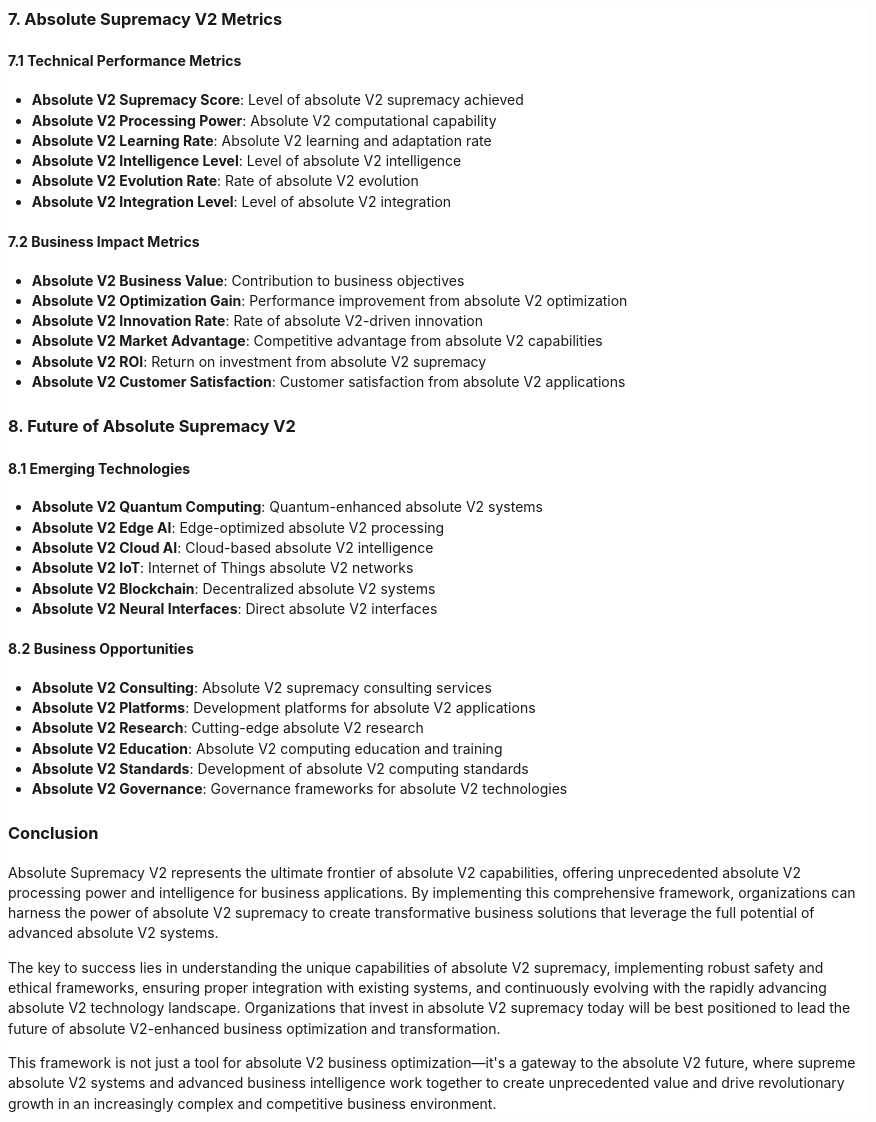 ### 7. Absolute Supremacy V2 Metrics

#### 7.1 Technical Performance Metrics
- **Absolute V2 Supremacy Score**: Level of absolute V2 supremacy achieved
- **Absolute V2 Processing Power**: Absolute V2 computational capability
- **Absolute V2 Learning Rate**: Absolute V2 learning and adaptation rate
- **Absolute V2 Intelligence Level**: Level of absolute V2 intelligence
- **Absolute V2 Evolution Rate**: Rate of absolute V2 evolution
- **Absolute V2 Integration Level**: Level of absolute V2 integration

#### 7.2 Business Impact Metrics
- **Absolute V2 Business Value**: Contribution to business objectives
- **Absolute V2 Optimization Gain**: Performance improvement from absolute V2 optimization
- **Absolute V2 Innovation Rate**: Rate of absolute V2-driven innovation
- **Absolute V2 Market Advantage**: Competitive advantage from absolute V2 capabilities
- **Absolute V2 ROI**: Return on investment from absolute V2 supremacy
- **Absolute V2 Customer Satisfaction**: Customer satisfaction from absolute V2 applications

### 8. Future of Absolute Supremacy V2

#### 8.1 Emerging Technologies
- **Absolute V2 Quantum Computing**: Quantum-enhanced absolute V2 systems
- **Absolute V2 Edge AI**: Edge-optimized absolute V2 processing
- **Absolute V2 Cloud AI**: Cloud-based absolute V2 intelligence
- **Absolute V2 IoT**: Internet of Things absolute V2 networks
- **Absolute V2 Blockchain**: Decentralized absolute V2 systems
- **Absolute V2 Neural Interfaces**: Direct absolute V2 interfaces

#### 8.2 Business Opportunities
- **Absolute V2 Consulting**: Absolute V2 supremacy consulting services
- **Absolute V2 Platforms**: Development platforms for absolute V2 applications
- **Absolute V2 Research**: Cutting-edge absolute V2 research
- **Absolute V2 Education**: Absolute V2 computing education and training
- **Absolute V2 Standards**: Development of absolute V2 computing standards
- **Absolute V2 Governance**: Governance frameworks for absolute V2 technologies

### Conclusion
Absolute Supremacy V2 represents the ultimate frontier of absolute V2 capabilities, offering unprecedented absolute V2 processing power and intelligence for business applications. By implementing this comprehensive framework, organizations can harness the power of absolute V2 supremacy to create transformative business solutions that leverage the full potential of advanced absolute V2 systems.

The key to success lies in understanding the unique capabilities of absolute V2 supremacy, implementing robust safety and ethical frameworks, ensuring proper integration with existing systems, and continuously evolving with the rapidly advancing absolute V2 technology landscape. Organizations that invest in absolute V2 supremacy today will be best positioned to lead the future of absolute V2-enhanced business optimization and transformation.

This framework is not just a tool for absolute V2 business optimization—it's a gateway to the absolute V2 future, where supreme absolute V2 systems and advanced business intelligence work together to create unprecedented value and drive revolutionary growth in an increasingly complex and competitive business environment.

